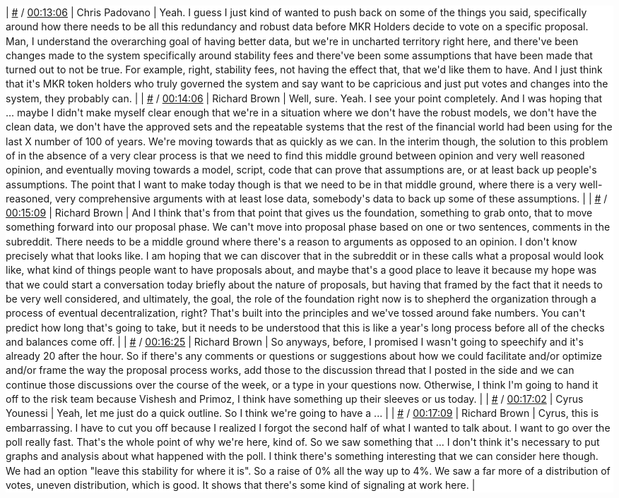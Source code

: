 | [\#](https://github.com/makerdao/community/tree/642f0dc669913cbe330918583946f6a41668022e/governance/governance-and-risk-meetings/transcripts/governance-and-risk-meeting-ep.-32.md#001306) / [00:13:06](https://www.youtube.com/watch?v=qAXHIoW2uOA&t=00h13m06s) | Chris Padovano | Yeah. I guess I just kind of wanted to push back on some of the things you said, specifically around how there needs to be all this redundancy and robust data before MKR Holders decide to vote on a specific proposal. Man, I understand the overarching goal of having better data, but we're in uncharted territory right here, and there've been changes made to the system specifically around stability fees and there've been some assumptions that have been made that turned out to not be true. For example, right, stability fees, not having the effect that, that we'd like them to have. And I just think that it's MKR token holders who truly governed the system and say want to be capricious and just put votes and changes into the system, they probably can. |
| [\#](https://github.com/makerdao/community/tree/642f0dc669913cbe330918583946f6a41668022e/governance/governance-and-risk-meetings/transcripts/governance-and-risk-meeting-ep.-32.md#001406) / [00:14:06](https://www.youtube.com/watch?v=qAXHIoW2uOA&t=00h14m06s) | Richard Brown | Well, sure. Yeah. I see your point completely. And I was hoping that ... maybe I didn't make myself clear enough that we're in a situation where we don't have the robust models, we don't have the clean data, we don't have the approved sets and the repeatable systems that the rest of the financial world had been using for the last X number of 100 of years. We're moving towards that as quickly as we can. In the interim though, the solution to this problem of in the absence of a very clear process is that we need to find this middle ground between opinion and very well reasoned opinion, and eventually moving towards a model, script, code that can prove that assumptions are, or at least back up people's assumptions. The point that I want to make today though is that we need to be in that middle ground, where there is a very well-reasoned, very comprehensive arguments with at least lose data, somebody's data to back up some of these assumptions. |
| [\#](https://github.com/makerdao/community/tree/642f0dc669913cbe330918583946f6a41668022e/governance/governance-and-risk-meetings/transcripts/governance-and-risk-meeting-ep.-32.md#001509) / [00:15:09](https://www.youtube.com/watch?v=qAXHIoW2uOA&t=00h15m09s) | Richard Brown | And I think that's from that point that gives us the foundation, something to grab onto, that to move something forward into our proposal phase. We can't move into proposal phase based on one or two sentences, comments in the subreddit. There needs to be a middle ground where there's a reason to arguments as opposed to an opinion. I don't know precisely what that looks like. I am hoping that we can discover that in the subreddit or in these calls what a proposal would look like, what kind of things people want to have proposals about, and maybe that's a good place to leave it because my hope was that we could start a conversation today briefly about the nature of proposals, but having that framed by the fact that it needs to be very well considered, and ultimately, the goal, the role of the foundation right now is to shepherd the organization through a process of eventual decentralization, right? That's built into the principles and we've tossed around fake numbers. You can't predict how long that's going to take, but it needs to be understood that this is like a year's long process before all of the checks and balances come off. |
| [\#](https://github.com/makerdao/community/tree/642f0dc669913cbe330918583946f6a41668022e/governance/governance-and-risk-meetings/transcripts/governance-and-risk-meeting-ep.-32.md#001625) / [00:16:25](https://www.youtube.com/watch?v=qAXHIoW2uOA&t=00h16m25s) | Richard Brown | So anyways, before, I promised I wasn't going to speechify and it's already 20 after the hour. So if there's any comments or questions or suggestions about how we could facilitate and/or optimize and/or frame the way the proposal process works, add those to the discussion thread that I posted in the side and we can continue those discussions over the course of the week, or a type in your questions now. Otherwise, I think I'm going to hand it off to the risk team because Vishesh and Primoz, I think have something up their sleeves or us today. |
| [\#](https://github.com/makerdao/community/tree/642f0dc669913cbe330918583946f6a41668022e/governance/governance-and-risk-meetings/transcripts/governance-and-risk-meeting-ep.-32.md#001702) / [00:17:02](https://www.youtube.com/watch?v=qAXHIoW2uOA&t=00h17m02s) | Cyrus Younessi | Yeah, let me just do a quick outline. So I think we're going to have a ... |
| [\#](https://github.com/makerdao/community/tree/642f0dc669913cbe330918583946f6a41668022e/governance/governance-and-risk-meetings/transcripts/governance-and-risk-meeting-ep.-32.md#001709) / [00:17:09](https://www.youtube.com/watch?v=qAXHIoW2uOA&t=00h17m09s) | Richard Brown | Cyrus, this is embarrassing. I have to cut you off because I realized I forgot the second half of what I wanted to talk about. I want to go over the poll really fast. That's the whole point of why we're here, kind of. So we saw something that ... I don't think it's necessary to put graphs and analysis about what happened with the poll. I think there's something interesting that we can consider here though. We had an option "leave this stability for where it is". So a raise of 0% all the way up to 4%. We saw a far more of a distribution of votes, uneven distribution, which is good. It shows that there's some kind of signaling at work here. |
